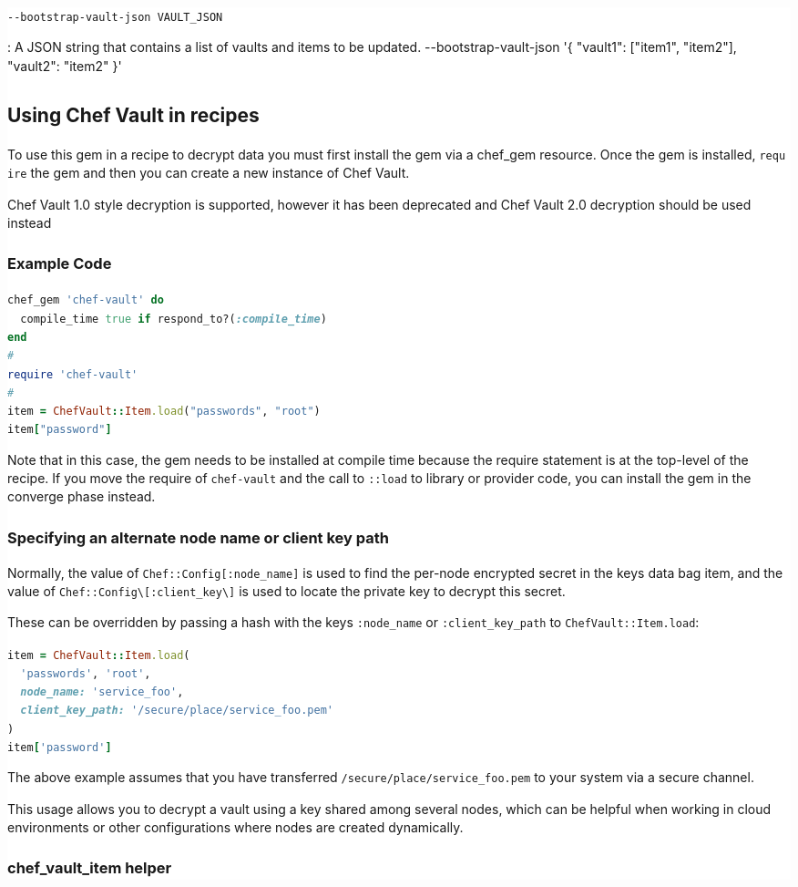 `--bootstrap-vault-json VAULT_JSON`

: A JSON string that contains a list of vaults and items to be updated. --bootstrap-vault-json '{ "vault1": \["item1", "item2"\], "vault2": "item2" }'

## Using Chef Vault in recipes

To use this gem in a recipe to decrypt data you must first install the gem via a chef_gem resource. Once the gem is installed, `require` the gem and then you can create a new instance of Chef Vault.

Chef Vault 1.0 style decryption is supported, however it has been deprecated and Chef Vault 2.0 decryption should be used instead

### Example Code

``` ruby
chef_gem 'chef-vault' do
  compile_time true if respond_to?(:compile_time)
end
#
require 'chef-vault'
#
item = ChefVault::Item.load("passwords", "root")
item["password"]
```

Note that in this case, the gem needs to be installed at compile time because the require statement is at the top-level of the recipe. If you move the require of `chef-vault` and the call to `::load` to library or provider code, you can install the gem in the converge phase instead.

### Specifying an alternate node name or client key path

Normally, the value of `Chef::Config[:node_name]` is used to find the per-node encrypted secret in the keys data bag item, and the value of `Chef::Config\[:client_key\]` is used to locate the private key to decrypt this secret.

These can be overridden by passing a hash with the keys `:node_name` or `:client_key_path` to `ChefVault::Item.load`:

``` ruby
item = ChefVault::Item.load(
  'passwords', 'root',
  node_name: 'service_foo',
  client_key_path: '/secure/place/service_foo.pem'
)
item['password']
```

The above example assumes that you have transferred `/secure/place/service_foo.pem` to your system via a secure channel.

This usage allows you to decrypt a vault using a key shared among several nodes, which can be helpful when working in cloud environments or other configurations where nodes are created dynamically.

### chef_vault_item helper
